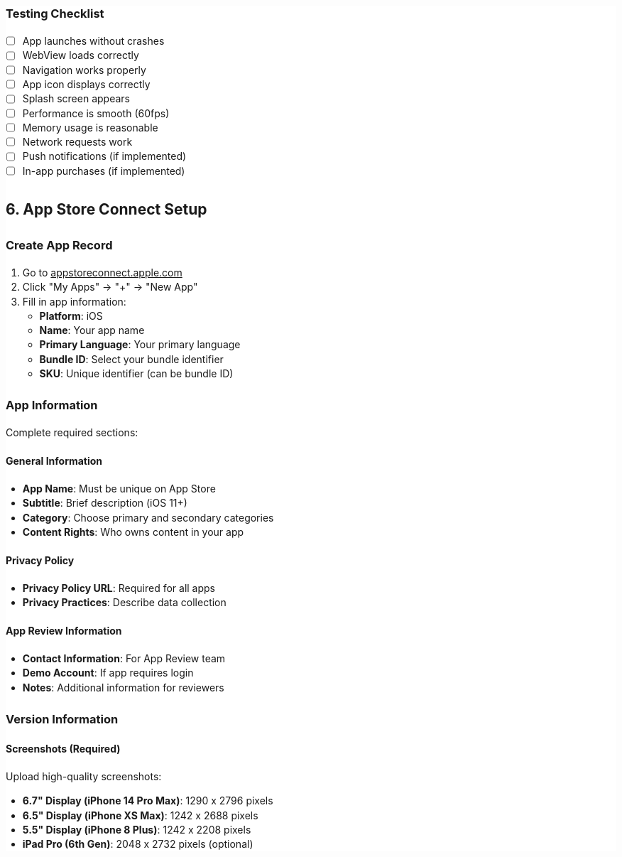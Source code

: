 ### Testing Checklist

- [ ] App launches without crashes
- [ ] WebView loads correctly
- [ ] Navigation works properly
- [ ] App icon displays correctly
- [ ] Splash screen appears
- [ ] Performance is smooth (60fps)
- [ ] Memory usage is reasonable
- [ ] Network requests work
- [ ] Push notifications (if implemented)
- [ ] In-app purchases (if implemented)

## 6. App Store Connect Setup

### Create App Record

1. Go to [appstoreconnect.apple.com](https://appstoreconnect.apple.com)
2. Click "My Apps" → "+" → "New App"
3. Fill in app information:
   - **Platform**: iOS
   - **Name**: Your app name
   - **Primary Language**: Your primary language
   - **Bundle ID**: Select your bundle identifier
   - **SKU**: Unique identifier (can be bundle ID)

### App Information

Complete required sections:

#### General Information
- **App Name**: Must be unique on App Store
- **Subtitle**: Brief description (iOS 11+)
- **Category**: Choose primary and secondary categories
- **Content Rights**: Who owns content in your app

#### Privacy Policy
- **Privacy Policy URL**: Required for all apps
- **Privacy Practices**: Describe data collection

#### App Review Information
- **Contact Information**: For App Review team
- **Demo Account**: If app requires login
- **Notes**: Additional information for reviewers

### Version Information

#### Screenshots (Required)
Upload high-quality screenshots:

- **6.7" Display (iPhone 14 Pro Max)**: 1290 x 2796 pixels
- **6.5" Display (iPhone XS Max)**: 1242 x 2688 pixels  
- **5.5" Display (iPhone 8 Plus)**: 1242 x 2208 pixels
- **iPad Pro (6th Gen)**: 2048 x 2732 pixels (optional)
